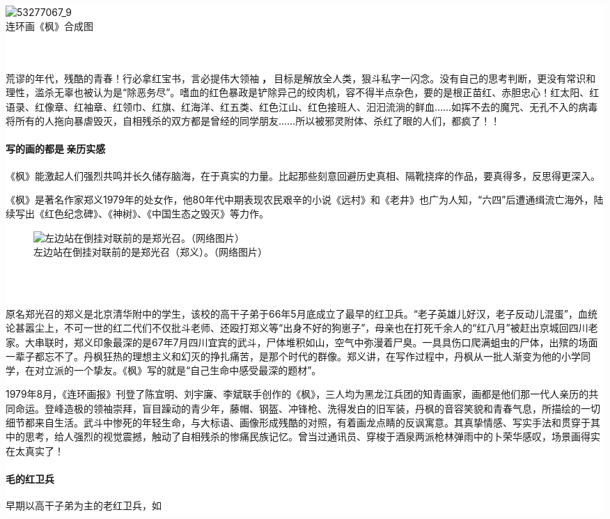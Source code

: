   <ok href=" https://i.epochtimes.com/assets/uploads/2017/07/53277067_9-450x322.jpg" rel="noreferrer noopener" target="_blank">
   <img alt="53277067_9" class="wp-image-9456070 size-medium" src="https://i.epochtimes.com/assets/uploads/2017/07/53277067_9-450x322.jpg"/>
  </ok>
  <br/><figcaption class="wp-caption-text" id="caption-attachment-9456070">
   连环画《枫》合成图
  </figcaption><br/>
 </figure><br/>
 <p>
  荒谬的年代，残酷的青春！行必拿红宝书，言必提伟大领袖
  <strong>
   ，
  </strong>
  目标是解放全人类，狠斗私字一闪念。没有自己的思考判断，更没有常识和理性，滥杀无辜也被认为是“除恶务尽”。嗜血的红色暴政是铲除异己的绞肉机，容不得半点杂色，要的是根正苗红、赤胆忠心！红太阳、红语录、红像章、红袖章、红领巾、红旗、红海洋、红五类、红色江山、红色接班人、汩汩流淌的鲜血……如挥不去的魔咒、无孔不入的病毒将所有的人拖向暴虐毁灭，自相残杀的双方都是曾经的同学朋友……所以被邪灵附体、杀红了眼的人们，都疯了！！
 </p>
 <h4>
  <strong>
   写的画的都是
  </strong>
  <strong>
   亲历实感
  </strong>
 </h4>
 <p>
  《枫》能激起人们强烈共鸣并长久储存脑海，在于真实的力量。比起那些刻意回避历史真相、隔靴挠痒的作品，要真得多，反思得更深入。
 </p>
 <p>
  《枫》是著名作家郑义1979年的处女作，他80年代中期表现农民艰辛的小说《远村》和《老井》也广为人知，“六四”后遭通缉流亡海外，陆续写出《红色纪念碑》、《神树》、《中国生态之毁灭》等力作。
 </p>
 <figure aria-describedby="caption-attachment-9456092" class="wp-caption aligncenter" id="attachment_9456092" style="width: 400px">
  <ok href=" https://i.epochtimes.com/assets/uploads/2017/07/zhengyi11.jpg" rel="noreferrer noopener" target="_blank">
   <img alt="左边站在倒挂对联前的是郑光召。（网络图片）" class="wp-image-9456092 size-full" src="https://i.epochtimes.com/assets/uploads/2017/07/zhengyi11.jpg"/>
  </ok>
  <br/><figcaption class="wp-caption-text" id="caption-attachment-9456092">
   左边站在倒挂对联前的是郑光召（郑义）。（网络图片）
  </figcaption><br/>
 </figure><br/>
 <p>
  原名郑光召的郑义是北京清华附中的学生，该校的高干子弟于66年5月底成立了最早的红卫兵。“老子英雄儿好汉，老子反动儿混蛋”，血统论甚嚣尘上，不可一世的红二代们不仅批斗老师、还殴打郑义等“出身不好的狗崽子”，母亲也在打死千余人的“红八月”被赶出京城回四川老家。大串联时，郑义印象最深的是67年7月四川宜宾的武斗，尸体堆积如山，空气中弥漫着尸臭。一具具伤口爬满蛆虫的尸体，出殡的场面一辈子都忘不了。丹枫狂热的理想主义和幻灭的挣扎痛苦，是那个时代的群像。郑义讲，在写作过程中，丹枫从一批人渐变为他的小学同学，在对立派的一个挚友。《枫》写的就是“自己生命中感受最深的题材”。
 </p>
 <p>
  1979年8月，《连环画报》刊登了陈宜明、刘宇廉、李斌联手创作的《枫》，三人均为黑龙江兵团的知青画家，画都是他们那一代人亲历的共同命运。登峰造极的领袖崇拜，盲目躁动的青少年，藤帽、钢盔、冲锋枪、洗得发白的旧军装，丹枫的音容笑貌和青春气息，所描绘的一切细节都来自生活。武斗中惨死的年轻生命，与大标语、画像形成残酷的对照，有着画龙点睛的反讽寓意。其真挚情感、写实手法和贯穿于其中的思考，给人强烈的视觉震撼，触动了自相残杀的惨痛民族记忆。曾当过通讯员、穿梭于酒泉两派枪林弹雨中的卜荣华感叹，场景画得实在太真实了！
  <strong>
   <br/>
  </strong>
 </p>
 <h4>
  <strong>
   毛的红卫兵
  </strong>
 </h4>
 <p>
  早期以高干子弟为主的老红卫兵，如
  <strong>